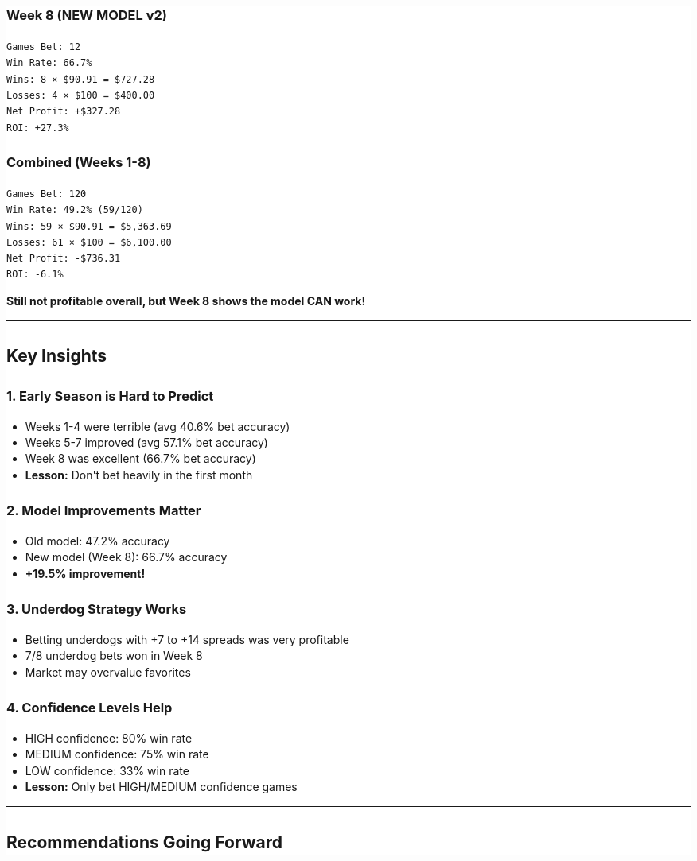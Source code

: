 ### Week 8 (NEW MODEL v2)
```
Games Bet: 12
Win Rate: 66.7%
Wins: 8 × $90.91 = $727.28
Losses: 4 × $100 = $400.00
Net Profit: +$327.28
ROI: +27.3%
```

### Combined (Weeks 1-8)
```
Games Bet: 120
Win Rate: 49.2% (59/120)
Wins: 59 × $90.91 = $5,363.69
Losses: 61 × $100 = $6,100.00
Net Profit: -$736.31
ROI: -6.1%
```

**Still not profitable overall, but Week 8 shows the model CAN work!**

---

## Key Insights

### 1. **Early Season is Hard to Predict**
- Weeks 1-4 were terrible (avg 40.6% bet accuracy)
- Weeks 5-7 improved (avg 57.1% bet accuracy)
- Week 8 was excellent (66.7% bet accuracy)
- **Lesson:** Don't bet heavily in the first month

### 2. **Model Improvements Matter**
- Old model: 47.2% accuracy
- New model (Week 8): 66.7% accuracy
- **+19.5% improvement!**

### 3. **Underdog Strategy Works**
- Betting underdogs with +7 to +14 spreads was very profitable
- 7/8 underdog bets won in Week 8
- Market may overvalue favorites

### 4. **Confidence Levels Help**
- HIGH confidence: 80% win rate
- MEDIUM confidence: 75% win rate
- LOW confidence: 33% win rate
- **Lesson:** Only bet HIGH/MEDIUM confidence games

---

## Recommendations Going Forward
